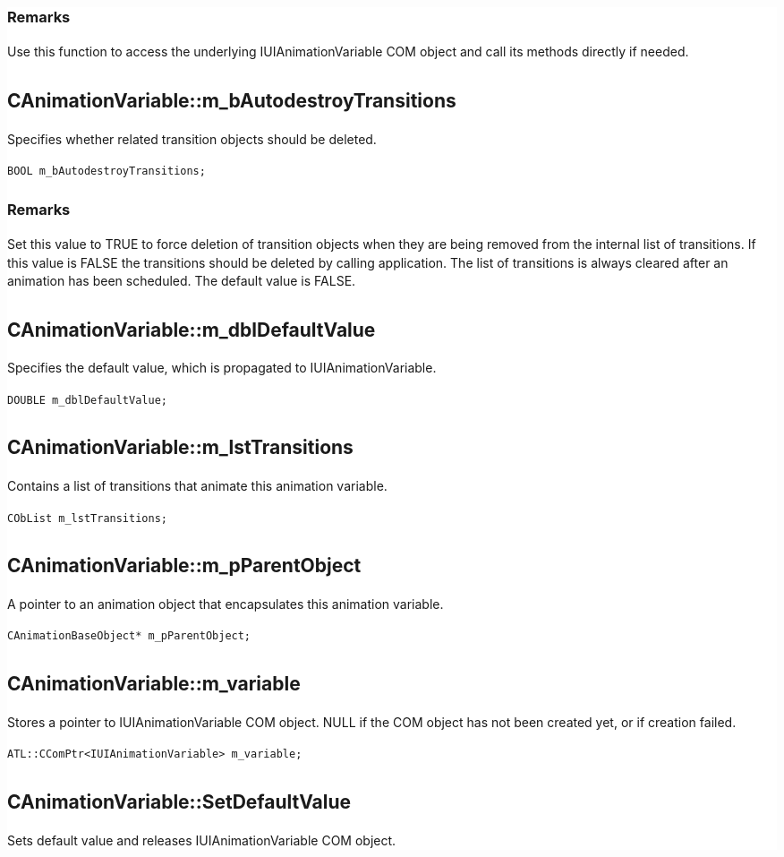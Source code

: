 ### Remarks  
 Use this function to access the underlying IUIAnimationVariable COM object and call its methods directly if needed.  
  
##  <a name="canimationvariable__m_bautodestroytransitions"></a>  CAnimationVariable::m_bAutodestroyTransitions  
 Specifies whether related transition objects should be deleted.  
  
```  
BOOL m_bAutodestroyTransitions;  
```  
  
### Remarks  
 Set this value to TRUE to force deletion of transition objects when they are being removed from the internal list of transitions. If this value is FALSE the transitions should be deleted by calling application. The list of transitions is always cleared after an animation has been scheduled. The default value is FALSE.  
  
##  <a name="canimationvariable__m_dbldefaultvalue"></a>  CAnimationVariable::m_dblDefaultValue  
 Specifies the default value, which is propagated to IUIAnimationVariable.  
  
```  
DOUBLE m_dblDefaultValue;  
```  
  
##  <a name="canimationvariable__m_lsttransitions"></a>  CAnimationVariable::m_lstTransitions  
 Contains a list of transitions that animate this animation variable.  
  
```  
CObList m_lstTransitions;  
```  
  
##  <a name="canimationvariable__m_pparentobject"></a>  CAnimationVariable::m_pParentObject  
 A pointer to an animation object that encapsulates this animation variable.  
  
```  
CAnimationBaseObject* m_pParentObject;  
```  
  
##  <a name="canimationvariable__m_variable"></a>  CAnimationVariable::m_variable  
 Stores a pointer to IUIAnimationVariable COM object. NULL if the COM object has not been created yet, or if creation failed.  
  
```  
ATL::CComPtr<IUIAnimationVariable> m_variable;  
```  
  
##  <a name="canimationvariable__setdefaultvalue"></a>  CAnimationVariable::SetDefaultValue  
 Sets default value and releases IUIAnimationVariable COM object.  
  